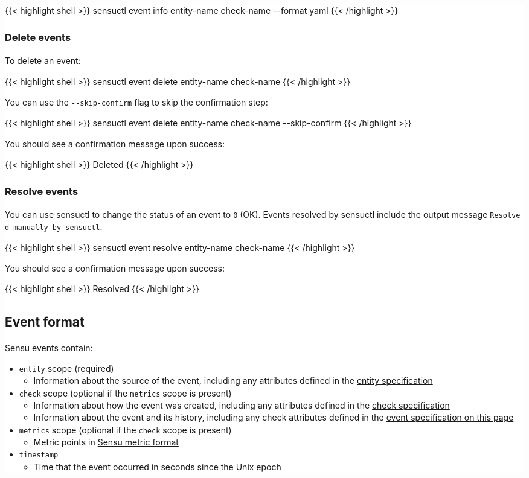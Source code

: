 {{< highlight shell >}}
sensuctl event info entity-name check-name --format yaml
{{< /highlight >}}

### Delete events

To delete an event:

{{< highlight shell >}}
sensuctl event delete entity-name check-name
{{< /highlight >}}

You can use the `--skip-confirm` flag to skip the confirmation step:

{{< highlight shell >}}
sensuctl event delete entity-name check-name --skip-confirm
{{< /highlight >}}

You should see a confirmation message upon success:

{{< highlight shell >}}
Deleted
{{< /highlight >}}

### Resolve events

You can use sensuctl to change the status of an event to `0` (OK).
Events resolved by sensuctl include the output message `Resolved manually by sensuctl`.

{{< highlight shell >}}
sensuctl event resolve entity-name check-name
{{< /highlight >}}

You should see a confirmation message upon success:

{{< highlight shell >}}
Resolved
{{< /highlight >}}

## Event format

Sensu events contain:

- `entity` scope (required)
  - Information about the source of the event, including any attributes defined in the [entity specification][2]
- `check` scope (optional if the `metrics` scope is present)
  - Information about how the event was created, including any attributes defined in the [check specification][20]
  - Information about the event and its history, including any check attributes defined in the [event specification on this page][21]
- `metrics` scope (optional if the `check` scope is present)
  - Metric points in [Sensu metric format][22]
- `timestamp`
  - Time that the event occurred in seconds since the Unix epoch


[1]: ../checks/
[2]: ../entities#entities-specification
[3]: ../entities/
[4]: ../hooks/
[5]: ../../guides/aggregate-metrics-statsd/
[6]: ../../guides/extract-metrics-with-checks/
[7]: ../checks/#check-specification
[8]: ../../sensuctl/reference#create-resources
[9]: #spec-attributes
[10]: ../agent#create-monitoring-events-using-service-checks
[11]: ../agent#create-monitoring-events-using-the-agent-api
[12]: ../agent#create-monitoring-events-using-the-agent-tcp-and-udp-sockets
[13]: ../agent#create-monitoring-events-using-the-statsd-listener
[14]: ../../api/events#eventsentitycheck-put
[15]: ../../dashboard/overview/
[16]: ../../api/events/
[17]: ../../sensuctl/reference/
[18]: ../../sensuctl/reference/#preferred-output-format
[20]: ../checks#check-specification
[21]: #check-attributes
[22]: #metrics
[23]: ../../guides/reduce-alert-fatigue/
[24]: ../filters/
[25]: ../checks/#check-result-specification
[26]: ../rbac#namespaces
[27]: ../filters/#handle-state-change-only
[28]: ../filters/#handle-repeated-events
[29]: #metadata-attributes
[30]: #metric-attributes
[31]: #use-event-data
[32]: #history-attributes
[33]: ../checks#spec-attributes
[34]: #points-attributes